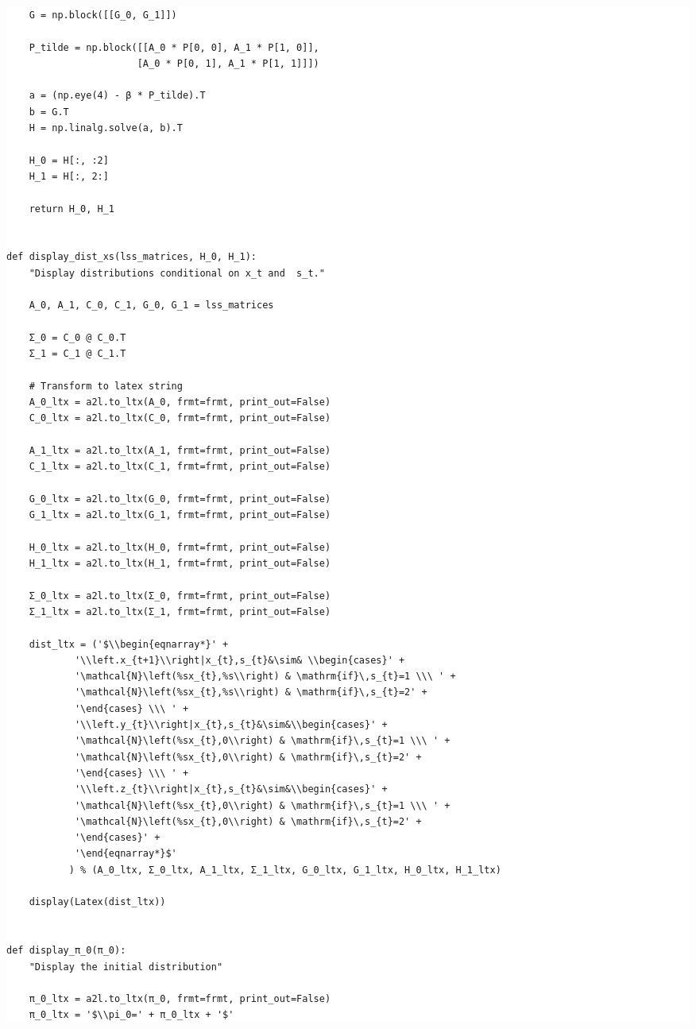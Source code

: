 ```{code-cell} ipython3
    G = np.block([[G_0, G_1]])

    P_tilde = np.block([[A_0 * P[0, 0], A_1 * P[1, 0]],
                       [A_0 * P[0, 1], A_1 * P[1, 1]]])
    
    a = (np.eye(4) - β * P_tilde).T
    b = G.T
    H = np.linalg.solve(a, b).T
    
    H_0 = H[:, :2]
    H_1 = H[:, 2:]
    
    return H_0, H_1


def display_dist_xs(lss_matrices, H_0, H_1):
    "Display distributions conditional on x_t and  s_t."
    
    A_0, A_1, C_0, C_1, G_0, G_1 = lss_matrices
    
    Σ_0 = C_0 @ C_0.T
    Σ_1 = C_1 @ C_1.T
    
    # Transform to latex string
    A_0_ltx = a2l.to_ltx(A_0, frmt=frmt, print_out=False)
    C_0_ltx = a2l.to_ltx(C_0, frmt=frmt, print_out=False)

    A_1_ltx = a2l.to_ltx(A_1, frmt=frmt, print_out=False)
    C_1_ltx = a2l.to_ltx(C_1, frmt=frmt, print_out=False)

    G_0_ltx = a2l.to_ltx(G_0, frmt=frmt, print_out=False)
    G_1_ltx = a2l.to_ltx(G_1, frmt=frmt, print_out=False)
    
    H_0_ltx = a2l.to_ltx(H_0, frmt=frmt, print_out=False)
    H_1_ltx = a2l.to_ltx(H_1, frmt=frmt, print_out=False)
    
    Σ_0_ltx = a2l.to_ltx(Σ_0, frmt=frmt, print_out=False)
    Σ_1_ltx = a2l.to_ltx(Σ_1, frmt=frmt, print_out=False)
    
    dist_ltx = ('$\\begin{eqnarray*}' +
            '\\left.x_{t+1}\\right|x_{t},s_{t}&\sim& \\begin{cases}' + 
            '\mathcal{N}\left(%sx_{t},%s\\right) & \mathrm{if}\,s_{t}=1 \\\ ' +
            '\mathcal{N}\left(%sx_{t},%s\\right) & \mathrm{if}\,s_{t}=2' +
            '\end{cases} \\\ ' + 
            '\\left.y_{t}\\right|x_{t},s_{t}&\sim&\\begin{cases}' +
            '\mathcal{N}\left(%sx_{t},0\\right) & \mathrm{if}\,s_{t}=1 \\\ ' + 
            '\mathcal{N}\left(%sx_{t},0\\right) & \mathrm{if}\,s_{t}=2' +
            '\end{cases} \\\ ' + 
            '\\left.z_{t}\\right|x_{t},s_{t}&\sim&\\begin{cases}' +
            '\mathcal{N}\left(%sx_{t},0\\right) & \mathrm{if}\,s_{t}=1 \\\ ' +
            '\mathcal{N}\left(%sx_{t},0\\right) & \mathrm{if}\,s_{t}=2' +
            '\end{cases}' + 
            '\end{eqnarray*}$'
           ) % (A_0_ltx, Σ_0_ltx, A_1_ltx, Σ_1_ltx, G_0_ltx, G_1_ltx, H_0_ltx, H_1_ltx)
    
    display(Latex(dist_ltx))
    
    
def display_π_0(π_0):
    "Display the initial distribution"
    
    π_0_ltx = a2l.to_ltx(π_0, frmt=frmt, print_out=False)
    π_0_ltx = '$\\pi_0=' + π_0_ltx + '$'
```
